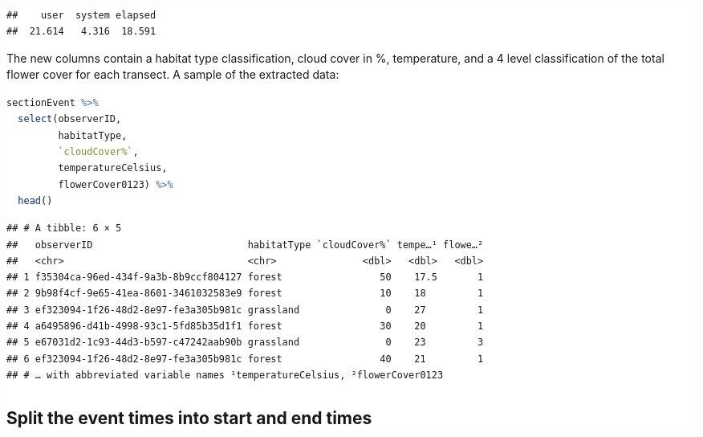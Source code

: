     ##    user  system elapsed 
    ##  21.614   4.316  18.591

The new columns contain a habitat type classification, cloud cover in %,
temperature, and a 4 level classification of the total flower cover for
each transect. A sample of the extracted data:

``` r
sectionEvent %>% 
  select(observerID,
         habitatType,
         `cloudCover%`,
         temperatureCelsius,
         flowerCover0123) %>% 
  head()
```

    ## # A tibble: 6 × 5
    ##   observerID                           habitatType `cloudCover%` tempe…¹ flowe…²
    ##   <chr>                                <chr>               <dbl>   <dbl>   <dbl>
    ## 1 f35304ca-96ed-434f-9a3b-8b9ccf804127 forest                 50    17.5       1
    ## 2 9b98f4cf-9e65-41ea-8601-3461032583e9 forest                 10    18         1
    ## 3 ef323094-1f26-48d2-8e97-fe3a305b981c grassland               0    27         1
    ## 4 a6495896-d41b-4998-93c1-5fd85b35d1f1 forest                 30    20         1
    ## 5 e67031d2-1c93-44d3-b597-c47242aab90b grassland               0    23         3
    ## 6 ef323094-1f26-48d2-8e97-fe3a305b981c forest                 40    21         1
    ## # … with abbreviated variable names ¹​temperatureCelsius, ²​flowerCover0123

## Split the event times into start and end times
